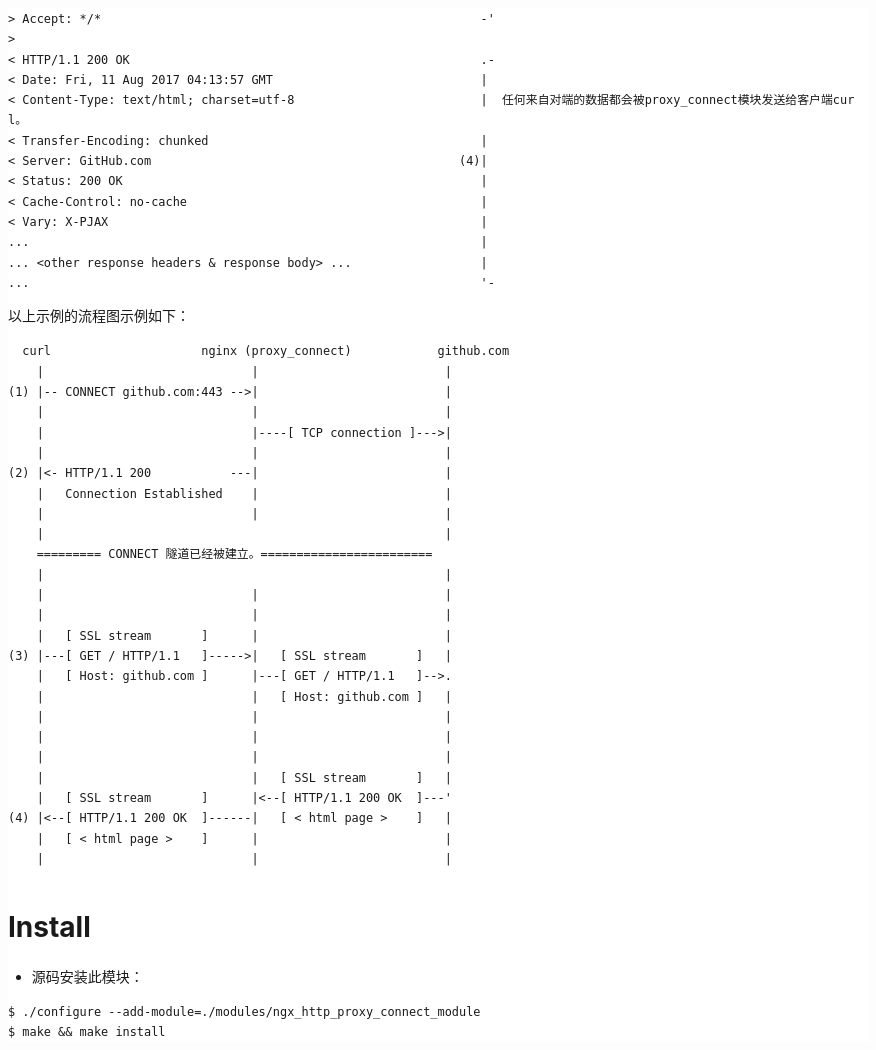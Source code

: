 ```
> Accept: */*                                                     -'
>
< HTTP/1.1 200 OK                                                 .-
< Date: Fri, 11 Aug 2017 04:13:57 GMT                             |
< Content-Type: text/html; charset=utf-8                          |  任何来自对端的数据都会被proxy_connect模块发送给客户端curl。
< Transfer-Encoding: chunked                                      |
< Server: GitHub.com                                           (4)|
< Status: 200 OK                                                  |
< Cache-Control: no-cache                                         |
< Vary: X-PJAX                                                    |
...                                                               |
... <other response headers & response body> ...                  |
...                                                               '-
```

以上示例的流程图示例如下：

```
  curl                     nginx (proxy_connect)            github.com
    |                             |                          |
(1) |-- CONNECT github.com:443 -->|                          |
    |                             |                          |
    |                             |----[ TCP connection ]--->|
    |                             |                          |
(2) |<- HTTP/1.1 200           ---|                          |
    |   Connection Established    |                          |
    |                             |                          |
    |                                                        |
    ========= CONNECT 隧道已经被建立。========================
    |                                                        |
    |                             |                          |
    |                             |                          |
    |   [ SSL stream       ]      |                          |
(3) |---[ GET / HTTP/1.1   ]----->|   [ SSL stream       ]   |
    |   [ Host: github.com ]      |---[ GET / HTTP/1.1   ]-->.
    |                             |   [ Host: github.com ]   |
    |                             |                          |
    |                             |                          |
    |                             |                          |
    |                             |   [ SSL stream       ]   |
    |   [ SSL stream       ]      |<--[ HTTP/1.1 200 OK  ]---'
(4) |<--[ HTTP/1.1 200 OK  ]------|   [ < html page >    ]   |
    |   [ < html page >    ]      |                          |
    |                             |                          |
```

Install
=======

* 源码安装此模块：

```
$ ./configure --add-module=./modules/ngx_http_proxy_connect_module
$ make && make install
```
